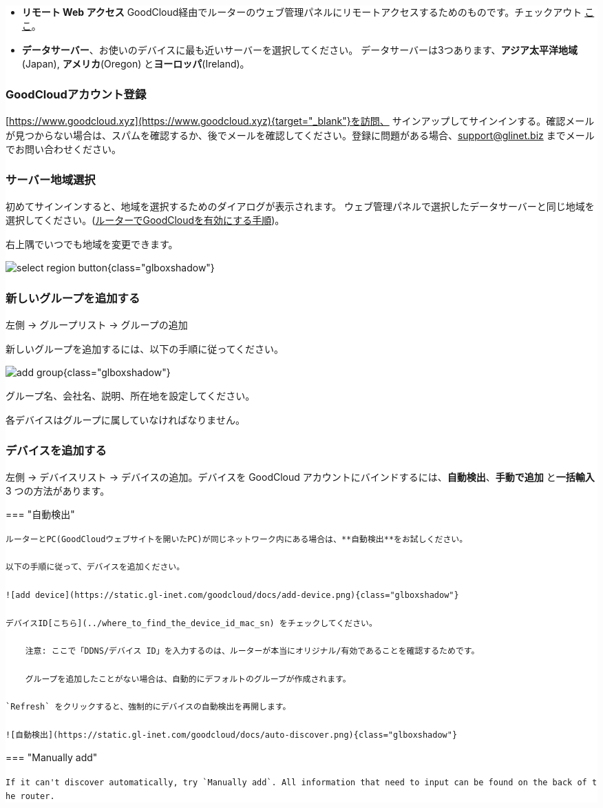 * **リモート Web アクセス** GoodCloud経由でルーターのウェブ管理パネルにリモートアクセスするためのものです。チェックアウト [ここ](#remote-access-web-admin-panel)。

* **データサーバー**、お使いのデバイスに最も近いサーバーを選択してください。 データサーバーは3つあります、**アジア太平洋地域**(Japan), **アメリカ**(Oregon) と**ヨーロッパ**(Ireland)。

### GoodCloudアカウント登録

  [https://www.goodcloud.xyz](https://www.goodcloud.xyz){target="_blank"}を訪問、 サインアップしてサインインする。確認メールが見つからない場合は、スパムを確認するか、後でメールを確認してください。登録に問題がある場合、[support@glinet.biz](mailto:support@glinet.biz) までメールでお問い合わせください。 

### サーバー地域選択

初めてサインインすると、地域を選択するためのダイアログが表示されます。 ウェブ管理パネルで選択したデータサーバーと同じ地域を選択してください。([ルーターでGoodCloudを有効にする手順](#enable-goodcloud-on-router))。

右上隅でいつでも地域を変更できます。

![select region button](https://static.gl-inet.com/docs/router/en/4/tutorials/cloud/select_region_button.png){class="glboxshadow"}

### 新しいグループを追加する

左側 -> グループリスト -> グループの追加

新しいグループを追加するには、以下の手順に従ってください。

![add group](https://static.gl-inet.com/goodcloud/docs/add-group.png){class="glboxshadow"}

グループ名、会社名、説明、所在地を設定してください。

各デバイスはグループに属していなければなりません。

### デバイスを追加する

左側 -> デバイスリスト -> デバイスの追加。デバイスを GoodCloud アカウントにバインドするには、**自動検出**、**手動で追加** と**一括輸入** 3 つの方法があります。

=== "自動検出"

    ルーターとPC(GoodCloudウェブサイトを開いたPC)が同じネットワーク内にある場合は、**自動検出**をお試しください。
    
    以下の手順に従って、デバイスを追加ください。

    ![add device](https://static.gl-inet.com/goodcloud/docs/add-device.png){class="glboxshadow"}

    デバイスID[こちら](../where_to_find_the_device_id_mac_sn) をチェックしてください。

        注意: ここで「DDNS/デバイス ID」を入力するのは、ルーターが本当にオリジナル/有効であることを確認するためです。

        グループを追加したことがない場合は、自動的にデフォルトのグループが作成されます。

    `Refresh` をクリックすると、強制的にデバイスの自動検出を再開します。

    ![自動検出](https://static.gl-inet.com/goodcloud/docs/auto-discover.png){class="glboxshadow"}

=== "Manually add"

    If it can't discover automatically, try `Manually add`. All information that need to input can be found on the back of the router.
